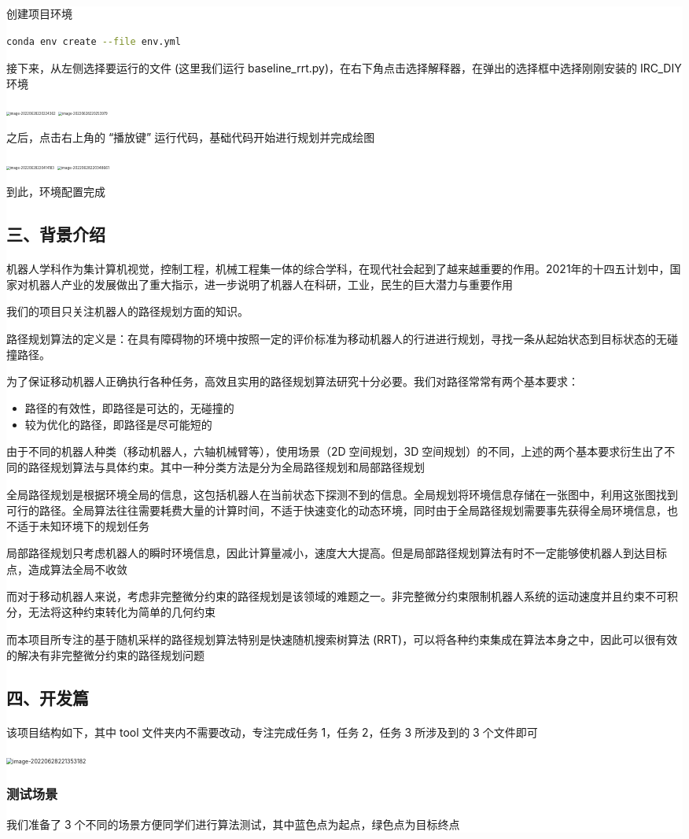 

创建项目环境 

```bash
conda env create --file env.yml 
```

接下来，从左侧选择要运行的文件 (这里我们运行 baseline_rrt.py)，在右下角点击选择解释器，在弹出的选择框中选择刚刚安装的 IRC_DIY 环境

<img src="assets/image-20220628220224362.png" alt="image-20220628220224362" style="zoom:30%;" />

<img src="assets/image-20220628220253979.png" alt="image-20220628220253979" style="zoom:30%;" />

之后，点击右上角的 “播放键” 运行代码，基础代码开始进行规划并完成绘图

<img src="assets/image-20220628220414183.png" alt="image-20220628220414183" style="zoom:30%;" />

<img src="assets/image-20220628220348661.png" alt="image-20220628220348661" style="zoom:32%;" />

到此，环境配置完成

## 三、背景介绍

机器人学科作为集计算机视觉，控制工程，机械工程集一体的综合学科，在现代社会起到了越来越重要的作用。2021年的十四五计划中，国家对机器人产业的发展做出了重大指示，进一步说明了机器人在科研，工业，民生的巨大潜力与重要作用

我们的项目只关注机器人的路径规划方面的知识。

路径规划算法的定义是：在具有障碍物的环境中按照一定的评价标准为移动机器人的行进进行规划，寻找一条从起始状态到目标状态的无碰撞路径。

为了保证移动机器人正确执行各种任务，高效且实用的路径规划算法研究十分必要。我们对路径常常有两个基本要求：

- 路径的有效性，即路径是可达的，无碰撞的
- 较为优化的路径，即路径是尽可能短的

由于不同的机器人种类（移动机器人，六轴机械臂等），使用场景（2D 空间规划，3D 空间规划）的不同，上述的两个基本要求衍生出了不同的路径规划算法与具体约束。其中一种分类方法是分为全局路径规划和局部路径规划

全局路径规划是根据环境全局的信息，这包括机器人在当前状态下探测不到的信息。全局规划将环境信息存储在一张图中，利用这张图找到可行的路径。全局算法往往需要耗费大量的计算时间，不适于快速变化的动态环境，同时由于全局路径规划需要事先获得全局环境信息，也不适于未知环境下的规划任务

局部路径规划只考虑机器人的瞬时环境信息，因此计算量减小，速度大大提高。但是局部路径规划算法有时不一定能够使机器人到达目标点，造成算法全局不收敛

而对于移动机器人来说，考虑非完整微分约束的路径规划是该领域的难题之一。非完整微分约束限制机器人系统的运动速度并且约束不可积分，无法将这种约束转化为简单的几何约束

而本项目所专注的基于随机采样的路径规划算法特别是快速随机搜索树算法 (RRT)，可以将各种约束集成在算法本身之中，因此可以很有效的解决有非完整微分约束的路径规划问题

## 四、开发篇

该项目结构如下，其中 tool 文件夹内不需要改动，专注完成任务 1，任务 2，任务 3 所涉及到的 3 个文件即可

<img src="assets/image-20220628221353182.png" alt="image-20220628221353182" style="zoom:50%;" />

### 测试场景

我们准备了 3 个不同的场景方便同学们进行算法测试，其中蓝色点为起点，绿色点为目标终点
